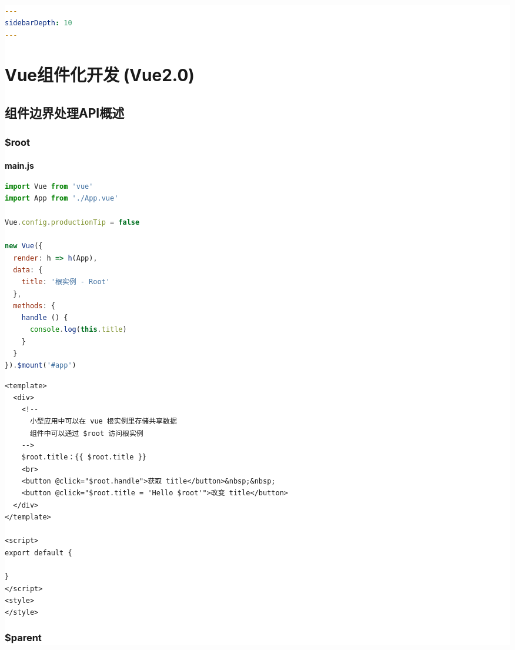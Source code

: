 ```yaml
---
sidebarDepth: 10
---
```


# Vue组件化开发 (Vue2.0)
## 组件边界处理API概述
### $root
**main.js**
```js
import Vue from 'vue'
import App from './App.vue'

Vue.config.productionTip = false

new Vue({
  render: h => h(App),
  data: {
    title: '根实例 - Root'
  },
  methods: {
    handle () {
      console.log(this.title)
    }
  }
}).$mount('#app')

```
```vue
<template>
  <div>
    <!--
      小型应用中可以在 vue 根实例里存储共享数据
      组件中可以通过 $root 访问根实例
    -->
    $root.title：{{ $root.title }}
    <br>
    <button @click="$root.handle">获取 title</button>&nbsp;&nbsp;
    <button @click="$root.title = 'Hello $root'">改变 title</button>
  </div>
</template>

<script>
export default {

}
</script>
<style>
</style>
```
### $parent 
